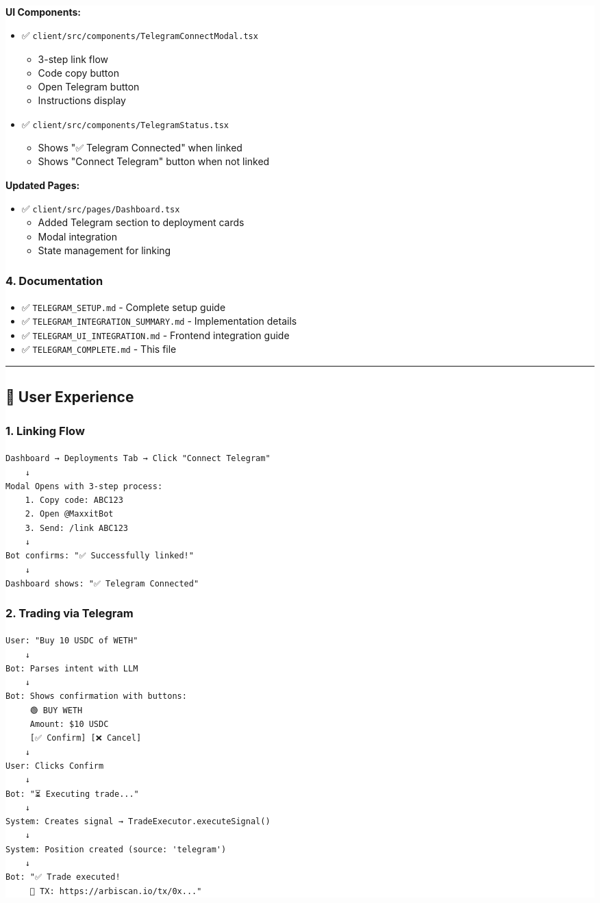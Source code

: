 **UI Components:**
- ✅ `client/src/components/TelegramConnectModal.tsx`
  - 3-step link flow
  - Code copy button
  - Open Telegram button
  - Instructions display

- ✅ `client/src/components/TelegramStatus.tsx`
  - Shows "✅ Telegram Connected" when linked
  - Shows "Connect Telegram" button when not linked

**Updated Pages:**
- ✅ `client/src/pages/Dashboard.tsx`
  - Added Telegram section to deployment cards
  - Modal integration
  - State management for linking

### 4. Documentation

- ✅ `TELEGRAM_SETUP.md` - Complete setup guide
- ✅ `TELEGRAM_INTEGRATION_SUMMARY.md` - Implementation details
- ✅ `TELEGRAM_UI_INTEGRATION.md` - Frontend integration guide
- ✅ `TELEGRAM_COMPLETE.md` - This file

---

## 🎯 User Experience

### 1. Linking Flow

```
Dashboard → Deployments Tab → Click "Connect Telegram"
    ↓
Modal Opens with 3-step process:
    1. Copy code: ABC123
    2. Open @MaxxitBot
    3. Send: /link ABC123
    ↓
Bot confirms: "✅ Successfully linked!"
    ↓
Dashboard shows: "✅ Telegram Connected"
```

### 2. Trading via Telegram

```
User: "Buy 10 USDC of WETH"
    ↓
Bot: Parses intent with LLM
    ↓
Bot: Shows confirmation with buttons:
     🟢 BUY WETH
     Amount: $10 USDC
     [✅ Confirm] [❌ Cancel]
    ↓
User: Clicks Confirm
    ↓
Bot: "⏳ Executing trade..."
    ↓
System: Creates signal → TradeExecutor.executeSignal()
    ↓
System: Position created (source: 'telegram')
    ↓
Bot: "✅ Trade executed!
     🔗 TX: https://arbiscan.io/tx/0x..."
```